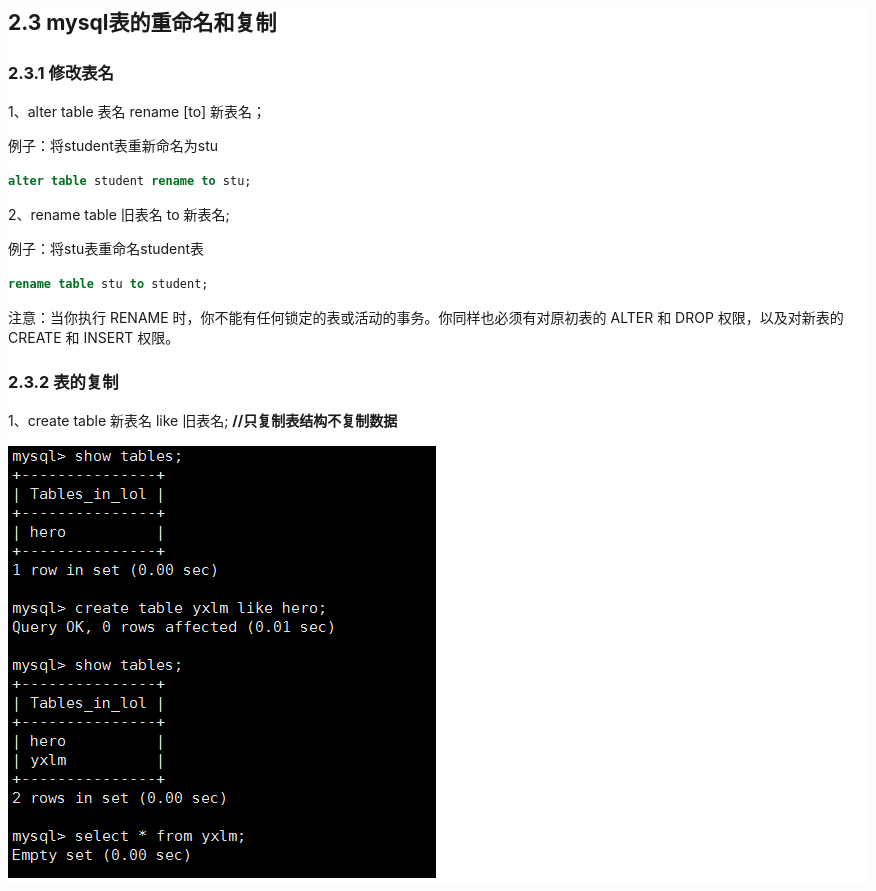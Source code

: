 




## 2.3 mysql表的重命名和复制



### 2.3.1 修改表名

1、alter table 表名 rename [to] 新表名；

例子：将student表重新命名为stu

```sql
alter table student rename to stu;  
```

2、rename table 旧表名 to 新表名;

例子：将stu表重命名student表

```sql
rename table stu to student; 
```

注意：当你执行 RENAME 时，你不能有任何锁定的表或活动的事务。你同样也必须有对原初表的 ALTER 和 DROP 权限，以及对新表的 CREATE 和 INSERT 权限。



### 2.3.2 表的复制

1、create table 新表名 like 旧表名;      **//只复制表结构不复制数据**

![1569573751473](assets/1569573751473.png)
